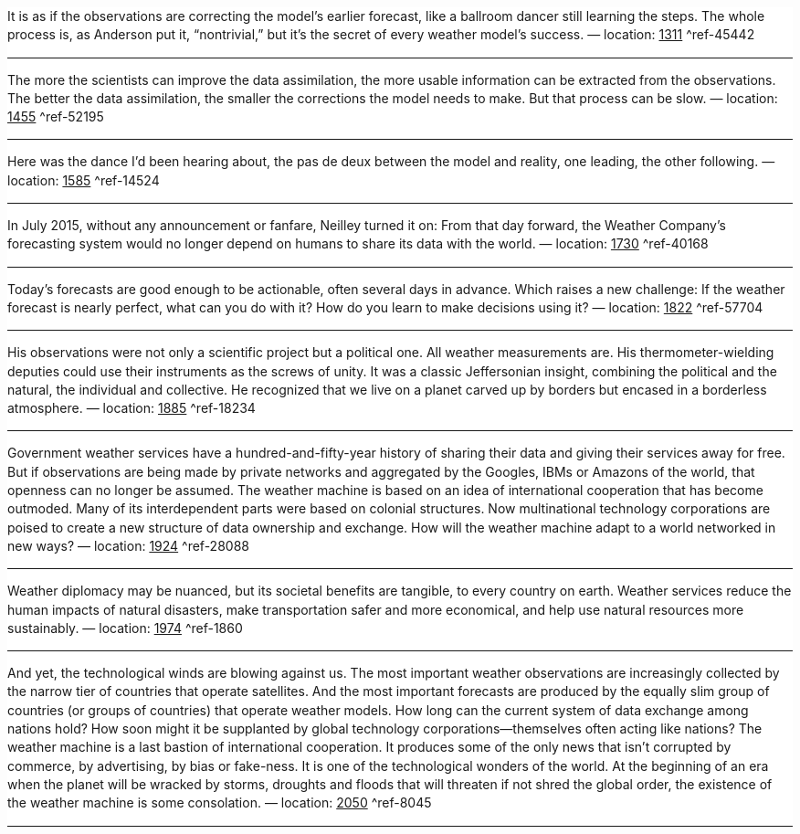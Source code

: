 It is as if the observations are correcting the model’s earlier forecast, like a ballroom dancer still learning the steps. The whole process is, as Anderson put it, “nontrivial,” but it’s the secret of every weather model’s success. — location: [1311](kindle://book?action=open&asin=B072HLRW96&location=1311) ^ref-45442

---
The more the scientists can improve the data assimilation, the more usable information can be extracted from the observations. The better the data assimilation, the smaller the corrections the model needs to make. But that process can be slow. — location: [1455](kindle://book?action=open&asin=B072HLRW96&location=1455) ^ref-52195

---
Here was the dance I’d been hearing about, the pas de deux between the model and reality, one leading, the other following. — location: [1585](kindle://book?action=open&asin=B072HLRW96&location=1585) ^ref-14524

---
In July 2015, without any announcement or fanfare, Neilley turned it on: From that day forward, the Weather Company’s forecasting system would no longer depend on humans to share its data with the world. — location: [1730](kindle://book?action=open&asin=B072HLRW96&location=1730) ^ref-40168

---
Today’s forecasts are good enough to be actionable, often several days in advance. Which raises a new challenge: If the weather forecast is nearly perfect, what can you do with it? How do you learn to make decisions using it? — location: [1822](kindle://book?action=open&asin=B072HLRW96&location=1822) ^ref-57704

---
His observations were not only a scientific project but a political one. All weather measurements are. His thermometer-wielding deputies could use their instruments as the screws of unity. It was a classic Jeffersonian insight, combining the political and the natural, the individual and collective. He recognized that we live on a planet carved up by borders but encased in a borderless atmosphere. — location: [1885](kindle://book?action=open&asin=B072HLRW96&location=1885) ^ref-18234

---
Government weather services have a hundred-and-fifty-year history of sharing their data and giving their services away for free. But if observations are being made by private networks and aggregated by the Googles, IBMs or Amazons of the world, that openness can no longer be assumed. The weather machine is based on an idea of international cooperation that has become outmoded. Many of its interdependent parts were based on colonial structures. Now multinational technology corporations are poised to create a new structure of data ownership and exchange. How will the weather machine adapt to a world networked in new ways? — location: [1924](kindle://book?action=open&asin=B072HLRW96&location=1924) ^ref-28088

---
Weather diplomacy may be nuanced, but its societal benefits are tangible, to every country on earth. Weather services reduce the human impacts of natural disasters, make transportation safer and more economical, and help use natural resources more sustainably. — location: [1974](kindle://book?action=open&asin=B072HLRW96&location=1974) ^ref-1860

---
And yet, the technological winds are blowing against us. The most important weather observations are increasingly collected by the narrow tier of countries that operate satellites. And the most important forecasts are produced by the equally slim group of countries (or groups of countries) that operate weather models. How long can the current system of data exchange among nations hold? How soon might it be supplanted by global technology corporations—themselves often acting like nations? The weather machine is a last bastion of international cooperation. It produces some of the only news that isn’t corrupted by commerce, by advertising, by bias or fake-ness. It is one of the technological wonders of the world. At the beginning of an era when the planet will be wracked by storms, droughts and floods that will threaten if not shred the global order, the existence of the weather machine is some consolation. — location: [2050](kindle://book?action=open&asin=B072HLRW96&location=2050) ^ref-8045

---
